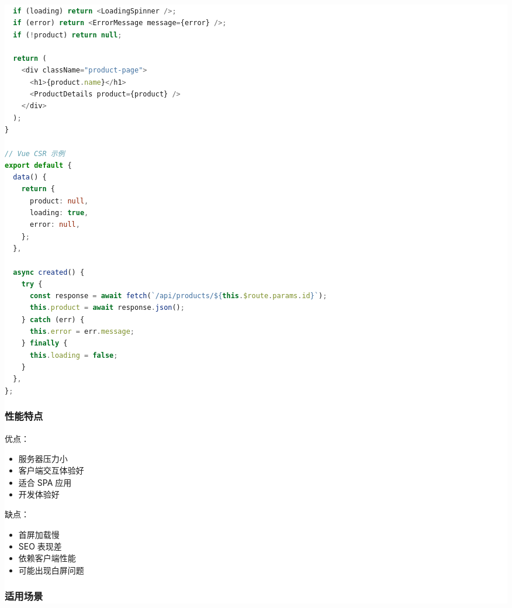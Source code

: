```typescript
  if (loading) return <LoadingSpinner />;
  if (error) return <ErrorMessage message={error} />;
  if (!product) return null;

  return (
    <div className="product-page">
      <h1>{product.name}</h1>
      <ProductDetails product={product} />
    </div>
  );
}

// Vue CSR 示例
export default {
  data() {
    return {
      product: null,
      loading: true,
      error: null,
    };
  },

  async created() {
    try {
      const response = await fetch(`/api/products/${this.$route.params.id}`);
      this.product = await response.json();
    } catch (err) {
      this.error = err.message;
    } finally {
      this.loading = false;
    }
  },
};
```

### 性能特点

优点：

- 服务器压力小
- 客户端交互体验好
- 适合 SPA 应用
- 开发体验好

缺点：

- 首屏加载慢
- SEO 表现差
- 依赖客户端性能
- 可能出现白屏问题

### 适用场景
